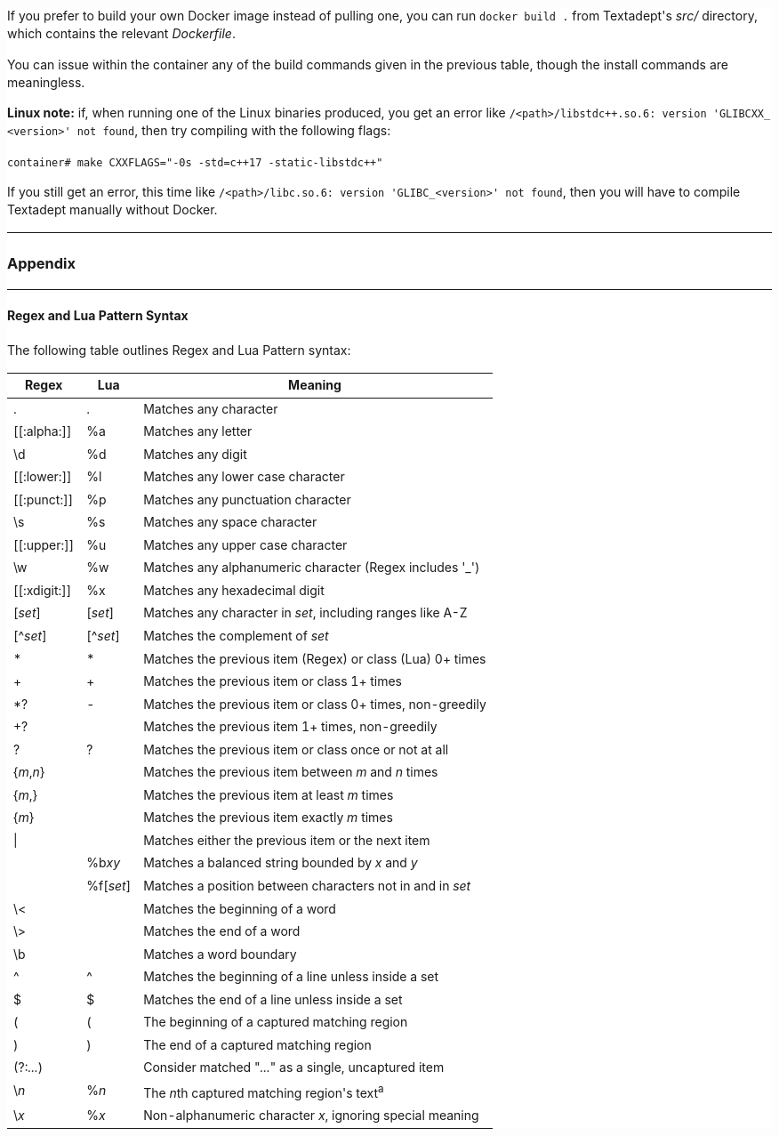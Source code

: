 If you prefer to build your own Docker image instead of pulling one, you can
run `docker build .` from Textadept's *src/* directory, which contains the
relevant *Dockerfile*.

You can issue within the container any of the build commands given in
the previous table, though the install commands are meaningless.

**Linux note:** if, when running one of the Linux binaries produced, you get an
error like `/<path>/libstdc++.so.6: version 'GLIBCXX_<version>' not found`, then
try compiling with the following flags:

    container# make CXXFLAGS="-0s -std=c++17 -static-libstdc++"

If you still get an error, this time like
`/<path>/libc.so.6: version 'GLIBC_<version>' not found`, then you will have to
compile Textadept manually without Docker.

[Docker]: https://www.docker.com
[image]: https://github.com/users/orbitalquark/packages/container/textadept-build

--------------------------------------------------------------------------------
### Appendix
--------------------------------------------------------------------------------

#### Regex and Lua Pattern Syntax

The following table outlines Regex and Lua Pattern syntax:

Regex       |Lua      |Meaning
------------|---------|-------
.           |.        |Matches any character
[[:alpha:]] |%a       |Matches any letter
\d          |%d       |Matches any digit
[[:lower:]] |%l       |Matches any lower case character
[[:punct:]] |%p       |Matches any punctuation character
\s          |%s       |Matches any space character
[[:upper:]] |%u       |Matches any upper case character
\w          |%w       |Matches any alphanumeric character (Regex includes '_')
[[:xdigit:]]|%x       |Matches any hexadecimal digit
[*set*]     |[*set*]  |Matches any character in *set*, including ranges like A-Z
[^*set*]    |[^*set*] |Matches the complement of *set*
\*          |\*       |Matches the previous item (Regex) or class (Lua) 0+ times
\+          |+        |Matches the previous item or class 1+ times
\*?         |-        |Matches the previous item or class 0+ times, non-greedily
\+?         |         |Matches the previous item 1+ times, non-greedily
?           |?        |Matches the previous item or class once or not at all
{*m*,*n*}   |         |Matches the previous item between *m* and *n* times
{*m*,}      |         |Matches the previous item at least *m* times
{*m*}       |         |Matches the previous item exactly *m* times
\|          |         |Matches either the previous item or the next item
&nbsp;      |%b*xy*   |Matches a balanced string bounded by *x* and *y*
&nbsp;      |%f[*set*]|Matches a position between characters not in and in *set*
\\<         |         |Matches the beginning of a word
\\>         |         |Matches the end of a word
\b          |         |Matches a word boundary
^           |^        |Matches the beginning of a line unless inside a set
$           |$        |Matches the end of a line unless inside a set
(           |(        |The beginning of a captured matching region
)           |)        |The end of a captured matching region
(?:*...*)   |         |Consider matched "*...*" as a single, uncaptured item
\\*n*       |%*n*     |The *n*th captured matching region's text<sup>a</sup>
\\*x*       |%*x*     |Non-alphanumeric character *x*, ignoring special meaning


[Lua]: https://www.lua.org
[roughly the same amount of code]: index.html#plots
[Lua Quick Reference]: https://orbitalquark.github.io/lua-quick-reference
[Lua API]: api.html
[GTK]: https://gtk.org
[ncurses]: https://invisible-island.net/ncurses/ncurses.html
[1]: https://github.com/orbitalquark/textadept/releases
[2]: changelog.html
[`args.register()`]: api.html#args.register
[`textadept.menu.menubar`]: api.html#textadept.menu.menubar
[`textadept.menu.tab_context_menu`]: api.html#textadept.menu.tab_context_menu
[`ui.tabs`]: api.html#ui.tabs
[`buffer`]: api.html#buffer
[`view`]: api.html#view
[`textadept.menu.context_menu`]: api.html#textadept.menu.context_menu
[`ui.find.highlight_all_matches`]: api.html#ui.find.highlight_all_matches
[`ui.find_in_files_filters`]: api.html#ui.find.find_in_files_filters
[Lua extensions]: api.html#ui.command_entry
[Lua API]: api.html
[`buffer`]: api.html#buffer
[`view`]: api.html#view
[`ui`]: api.html#ui
[`textadept`]: api.html#textadept
[`textadept.editing.filter_through()`]: api.html#textadept.editing.filter_through
[`io.quick_open_filters`]: api.html#io.quick_open_filters
[`io.quick_open_max`]: api.html#io.quick_open_max
[`textadept.file_types.patterns`]: api.html#textadept.file_types.patterns
[`textadept.file_types.extensions`]: api.html#textadept.file_types.extensions
[lexer]: api.html#lexer
[`io.encodings`]: api.html#io.encodings
[`buffer.set_encoding()`]: api.html#buffer.set_encoding
[key bindings list]: api.html#textadept.keys
[`textadept.editing.brace_matches`]: api.html#textadept.editing.brace_matches
[`textadept.editing.auto_pairs`]: api.html#textadept.editing.auto_pairs
[`textadept.editing.typeover_chars`]: api.html#textadept.editing.typeover_chars
[`textadept.editing.highlight_words`]: api.html#textadept.editing.highlight_words
[`textadept.editing.autocomplete_all_words`]: api.html#textadept.editing.autocomplete_all_words
[autocompleter]: api.html#textadept.editing.autocompleters
[API files]: api.html#textadept.editing.api_files
[language]: api.html#_M
[`textadept.editing.auto_pairs`]: api.html#textadept.editing.auto_pairs
[`textadept.editing.auto_enclose`]: api.html#textadept.editing.auto_enclose
[`snippets`]: api.html#_G.snippets
[language]: api.html#_M
[snippets documentation]: api.html#textadept.snippets
[`keys`]: api.html#keys
[`keys.KEYSYMS`]: api.html#keys.KEYSYMS
[language]: api.html#_M
[keys documentation]: api.html#keys
[`textadept.run.run_in_background`]: api.html#textadept.run.run_in_background
[`textadept.run.compile_commands`]: api.html#textadept.run.compile_commands
[`textadept.run.run_commands`]: api.html#textadept.run.run_commands
[`textadept.run.build_commands`]: api.html#textadept.run.build_commands
[`textadept.run.test_commands`]: api.html#textadept.run.test_commands
[`textadept.run.error_patterns`]: api.html#textadept.run.error_patterns
[language modules]: api.html#_M
[`events.LEXER_LOADED`]: api.html#events.LEXER_LOADED
[colors]: api.html#lexer.colors
[text display settings]: api.html#lexer.styles
[`view.set_theme()`]: api.html#view.set_theme
[`reset()`]: api.html#reset
[GTK Resource Files]: https://developer.gnome.org/gtk3/stable/gtk3-Resource-Files.html
[Lua 5.3]: https://www.lua.org/manual/5.3
[`buffer`]: api.html#buffer
[interactive dialog]: api.html#ui.dialogs
[event]: api.html#events
[spawn]: api.html#os.spawn
[Lua API]: api.html
[Textadept Quick Reference]: book.html
[LuaDoc]: https://keplerproject.github.com/luadoc
[image]: https://hub.docker.com/repository/docker/textadept/build
[GNU C compiler]: https://gcc.gnu.org
[GNU Make]: https://www.gnu.org/software/make
[Clang]: https://clang.llvm.org
[pkg-config]: https://www.freedesktop.org/wiki/Software/pkg-config
[libiconv]: https://www.gnu.org/software/libiconv
[GTK]: https://www.gtk.org/download/linux.php
[ncurses]: https://invisible-island.net/ncurses/#download_ncurses
[mingw-w64]: http://mingw-w64.org
[OSX cross toolchain]: https://github.com/tpoechtrager/osxcross
[`buffer.register_image()`]: api.html#buffer.register_image
[GTK]: https://www.gtk.org
[Scintilla]: https://scintilla.org
[Scinterm]: https://orbitalquark.github.io/scinterm
[Scintillua]: https://orbitalquark.github.io/scintillua
[Lua]: https://www.lua.org
[LPeg]: http://www.inf.puc-rio.br/~roberto/lpeg/lpeg.html
[LuaFileSystem]: https://keplerproject.github.io/luafilesystem
[gtDialog]: https://orbitalquark.github.io/gtdialog
[ncurses]: https://invisible-island.net/ncurses
[pdcurses]: http://pdcurses.sourceforge.net
[cdk]: https://invisible-island.net/cdk
[libtermkey]: http://www.leonerd.org.uk/code/libtermkey
[view:set_theme()]: api.html#view.set_theme
[name_of_style]: api.html#buffer.name_of_style
[COMMAND_TEXT_CHANGED]: api.html#events.COMMAND_TEXT_CHANGED
[FILE_BEFORE_RELOAD]: api.html#events.FILE_BEFORE_RELOAD
[FILE_AFTER_RELOAD]: api.html#events.FILE_AFTER_RELOAD
[FIND_RESULT_FOUND]: api.html#events.FIND_RESULT_FOUND
[FIND_TEXT_CHANGED]: api.html#events.FIND_TEXT_CHANGED
[SESSION_SAVE]: api.html#events.SESSION_SAVE
[SESSION_LOAD]: api.html#events.SESSION_LOAD
[UNFOCUS]: api.html#events.UNFOCUS
[buffer:reload()]: api.html#buffer.reload
[buffer:save()]: api.html#buffer.save
[buffer:save_as()]: api.html#buffer.save_as
[buffer:close()]: api.html#buffer.close
[mode]: api.html#keys.mode
[to_eol()]: api.html#lexer.to_eol
[range()]: api.html#lexer.range
[fold_consecutive_lines()]: api.html#lexer.fold_consecutive_lines
[number]: api.html#lexer.number
[colors]: api.html#lexer.colors
[styles]: api.html#lexer.styles
[folding]: api.html#lexer.folding
[lfs.walk()]: api.html#lfs.walk
[toggle()]: api.html#textadept.bookmarks.toggle
[toggle_comment()]: api.html#textadept.editing.toggle_comment
[highlight_words]: api.html#textadept.editing.highlight_words
[incremental]: api.html#ui.find.incremental
[highlight_all_matches]: api.html#ui.find.highlight_all_matches
[textadept.history]: api.html#textadept.history
[set_arguments]: api.html#textadept.run.set_arguments
[insert()]: api.html#textadept.snippets.insert
[previous()]: api.html#textadept.snippets.previous
[cancel_current()]: api.html#textadept.snippets.cancel_current
[select()]: api.html#textadept.snippets.select
[paths]: api.html#textadept.snippets.paths
[buffer_statusbar_text]: api.html#ui.buffer_statusbar_text
[active]: api.html#ui.command_entry.active
[append_history]: api.html#ui.command_entry.append_history
[progressbar()]: api.html#ui.dialogs.progressbar
[active]: api.html#ui.find.active
[buffer]: api.html#buffer
[Scintilla API]: https://scintilla.org/ScintillaDoc.html
[Scintilla]: https://scintilla.org
[view]: api.html#view